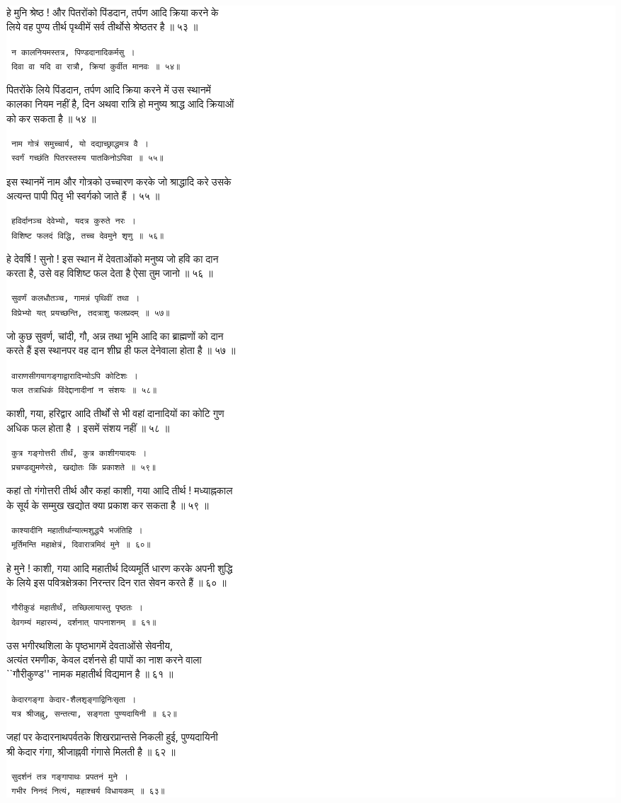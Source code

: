 हे मुनि श्रेष्ठ ! और पितरोंको पिंडदान, तर्पण आदि क्रिया करने के  
लिये वह पुण्य तीर्थ पृथ्वीमें सर्व तीर्थोसे श्रेष्ठतर है ॥ ५३ ॥  
  
     न कालनियमस्तत्र, पिण्डदानादिकर्मसु ।  
     दिवा वा यदि वा रात्रौ, क्रियां कुर्वीत मानवः ॥ ५४॥  
  
पितरोंके लिये पिंडदान, तर्पण आदि क्रिया करने में उस स्थानमें  
कालका नियम नहीं है, दिन अथवा रात्रि हो मनुष्य श्राद्ध आदि क्रियाओं  
को कर सकता है ॥ ५४ ॥  
  
     नाम गोत्रं समुच्चार्य, यो दद्याच्छ्राद्धमत्र वै ।  
     स्वर्गं गच्छंति पितरस्तस्य पातकिनोऽपिवा ॥ ५५॥  
  
इस स्थानमें नाम और गोत्रको उच्चारण करके जो श्राद्धादि करे उसके  
अत्यन्त पापी पितृ भी स्वर्गको जाते हैं । ५५ ॥  
  
     हविर्दानञ्च देवेभ्यो, यदत्र कुरुते नरः ।  
     विशिष्ट फलदं विद्धि, तच्च देवमुने श‍ृणु ॥ ५६॥  
  
हे देवर्षि ! सुनो ! इस स्थान में देवताओंको मनुष्य जो हवि का दान  
करता है, उसे वह विशिष्ट फल देता है ऐसा तुम जानो ॥ ५६ ॥  
  
     सुवर्णं कलधौतञ्च, गामन्नं पृथिवीं तथा ।  
     विप्रेभ्यो यत् प्रयच्छन्ति, तदत्राशु फलप्रदम् ॥ ५७॥  
  
जो कुछ सुवर्ण, चांदी, गौ, अन्न तथा भूमि आदि का ब्राह्मणों को दान  
करते हैं इस स्थानपर वह दान शीघ्र ही फल देनेवाला होता है ॥ ५७ ॥  
  
     वाराणसीगयागङ्गाद्वारादिभ्योऽपि कोटिशः ।  
     फल तत्राधिकं विंदेद्दानादीनां न संशयः ॥ ५८॥  
  
काशी, गया, हरिद्वार आदि तीर्थों से भी वहां दानादियों का कोटि गुण  
अधिक फल होता है । इसमें संशय नहीं ॥ ५८ ॥  
  
     कुत्र गङ्गोत्तरी तीर्थं, कुत्र काशीगयादयः ।  
     प्रचण्डद्युमणेरग्रे, खद्योतः किं प्रकाशते ॥ ५९॥  
  
कहां तो गंगोत्तरी तीर्थ और कहां काशी, गया आदि तीर्थ ! मध्याह्नकाल  
के सूर्य के सम्मुख खद्योत क्या प्रकाश कर सकता है ॥ ५९ ॥  
  
     काश्यादीनि महातीर्थान्यात्मशुद्ध्यै भजंतिहि ।  
     मूर्तिमन्ति महाक्षेत्रं, दिवारात्रमिदं मुने ॥ ६०॥  
  
हे मुने ! काशी, गया आदि महातीर्थ दिव्यमूर्ति धारण करके अपनी शुद्धि  
के लिये इस पवित्रक्षेत्रका निरन्तर दिन रात सेवन करते हैं ॥ ६० ॥  
  
     गौरीकुडं महातीर्थं, तच्छिलायास्तु पृष्ठतः ।  
     देवगम्यं महारम्यं, दर्शनात् पापनाशनम् ॥ ६१॥  
  
उस भगीरथशिला के पृष्ठभागमें देवताओंसे सेवनीय,  
अत्यंत रमणीक, केवल दर्शनसे ही पापों का नाश करने वाला  
``गौरीकुण्ड'' नामक महातीर्थ विद्यमान है ॥ ६१ ॥  
  
     केदारगङ्गा केदार-शैलश‍ृङ्गाद्विनिःसृता ।  
     यत्र श्रीजह्नु, सन्तत्या, सङ्गता पुण्यदायिनी ॥ ६२॥  
  
जहां पर केदारनाथपर्वतके शिखरप्रान्तसे निकली हुई, पुण्यदायिनी  
श्री केदार गंगा, श्रीजाह्नवी गंगासे मिलती है ॥ ६२ ॥  
  
     सुदर्शनं तत्र गङ्गापाथः प्रपतनं मुने ।  
     गभीर निनदं नित्यं, महाश्चर्य विधायकम् ॥ ६३॥  
  